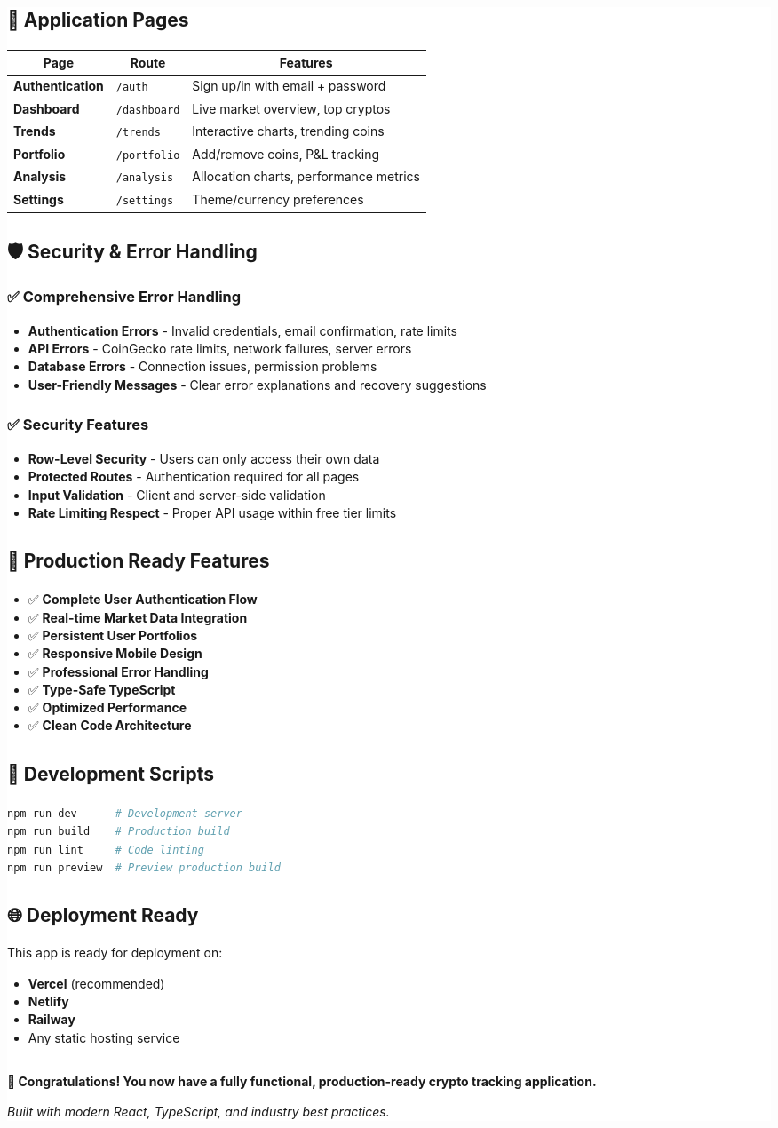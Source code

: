 ## 📱 Application Pages

| Page | Route | Features |
|------|-------|----------|
| **Authentication** | `/auth` | Sign up/in with email + password |
| **Dashboard** | `/dashboard` | Live market overview, top cryptos |
| **Trends** | `/trends` | Interactive charts, trending coins |
| **Portfolio** | `/portfolio` | Add/remove coins, P&L tracking |
| **Analysis** | `/analysis` | Allocation charts, performance metrics |
| **Settings** | `/settings` | Theme/currency preferences |

## 🛡️ Security & Error Handling

### ✅ Comprehensive Error Handling
- **Authentication Errors** - Invalid credentials, email confirmation, rate limits
- **API Errors** - CoinGecko rate limits, network failures, server errors
- **Database Errors** - Connection issues, permission problems
- **User-Friendly Messages** - Clear error explanations and recovery suggestions

### ✅ Security Features
- **Row-Level Security** - Users can only access their own data
- **Protected Routes** - Authentication required for all pages
- **Input Validation** - Client and server-side validation
- **Rate Limiting Respect** - Proper API usage within free tier limits

## 🎯 Production Ready Features

- ✅ **Complete User Authentication Flow**
- ✅ **Real-time Market Data Integration**
- ✅ **Persistent User Portfolios**
- ✅ **Responsive Mobile Design**
- ✅ **Professional Error Handling**
- ✅ **Type-Safe TypeScript**
- ✅ **Optimized Performance**
- ✅ **Clean Code Architecture**

## 🔧 Development Scripts

```bash
npm run dev      # Development server
npm run build    # Production build
npm run lint     # Code linting
npm run preview  # Preview production build
```

## 🌐 Deployment Ready

This app is ready for deployment on:
- **Vercel** (recommended)
- **Netlify**
- **Railway**
- Any static hosting service

---

**🎉 Congratulations! You now have a fully functional, production-ready crypto tracking application.**

*Built with modern React, TypeScript, and industry best practices.*
